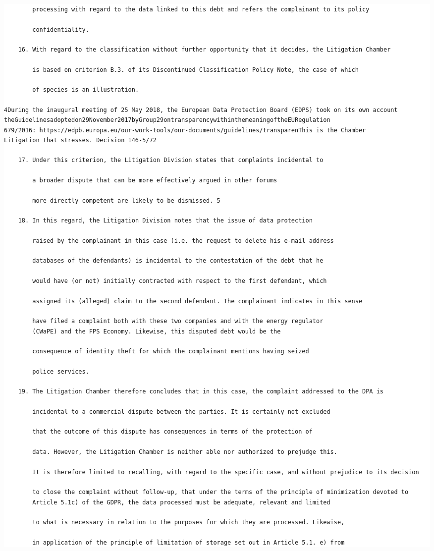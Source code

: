 ```
        processing with regard to the data linked to this debt and refers the complainant to its policy

        confidentiality.

    16. With regard to the classification without further opportunity that it decides, the Litigation Chamber

        is based on criterion B.3. of its Discontinued Classification Policy Note, the case of which

        of species is an illustration.

4During the inaugural meeting of 25 May 2018, the European Data Protection Board (EDPS) took on its own account
theGuidelinesadoptedon29November2017byGroup29ontransparencywithinthemeaningoftheEURegulation
679/2016: https://edpb.europa.eu/our-work-tools/our-documents/guidelines/transparenThis is the Chamber
Litigation that stresses. Decision 146-5/72

    17. Under this criterion, the Litigation Division states that complaints incidental to

        a broader dispute that can be more effectively argued in other forums

        more directly competent are likely to be dismissed. 5

    18. In this regard, the Litigation Division notes that the issue of data protection

        raised by the complainant in this case (i.e. the request to delete his e-mail address

        databases of the defendants) is incidental to the contestation of the debt that he

        would have (or not) initially contracted with respect to the first defendant, which

        assigned its (alleged) claim to the second defendant. The complainant indicates in this sense

        have filed a complaint both with these two companies and with the energy regulator
        (CWaPE) and the FPS Economy. Likewise, this disputed debt would be the

        consequence of identity theft for which the complainant mentions having seized

        police services.

    19. The Litigation Chamber therefore concludes that in this case, the complaint addressed to the DPA is

        incidental to a commercial dispute between the parties. It is certainly not excluded

        that the outcome of this dispute has consequences in terms of the protection of

        data. However, the Litigation Chamber is neither able nor authorized to prejudge this.

        It is therefore limited to recalling, with regard to the specific case, and without prejudice to its decision

        to close the complaint without follow-up, that under the terms of the principle of minimization devoted to
        Article 5.1c) of the GDPR, the data processed must be adequate, relevant and limited

        to what is necessary in relation to the purposes for which they are processed. Likewise,

        in application of the principle of limitation of storage set out in Article 5.1. e) from
```